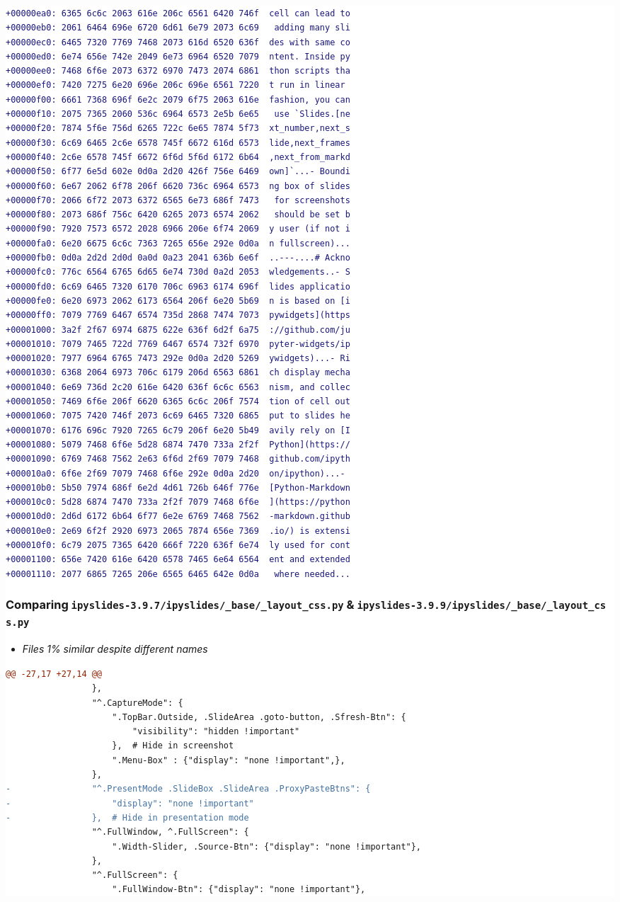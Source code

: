 ```diff
+00000ea0: 6365 6c6c 2063 616e 206c 6561 6420 746f  cell can lead to
+00000eb0: 2061 6464 696e 6720 6d61 6e79 2073 6c69   adding many sli
+00000ec0: 6465 7320 7769 7468 2073 616d 6520 636f  des with same co
+00000ed0: 6e74 656e 742e 2049 6e73 6964 6520 7079  ntent. Inside py
+00000ee0: 7468 6f6e 2073 6372 6970 7473 2074 6861  thon scripts tha
+00000ef0: 7420 7275 6e20 696e 206c 696e 6561 7220  t run in linear 
+00000f00: 6661 7368 696f 6e2c 2079 6f75 2063 616e  fashion, you can
+00000f10: 2075 7365 2060 536c 6964 6573 2e5b 6e65   use `Slides.[ne
+00000f20: 7874 5f6e 756d 6265 722c 6e65 7874 5f73  xt_number,next_s
+00000f30: 6c69 6465 2c6e 6578 745f 6672 616d 6573  lide,next_frames
+00000f40: 2c6e 6578 745f 6672 6f6d 5f6d 6172 6b64  ,next_from_markd
+00000f50: 6f77 6e5d 602e 0d0a 2d20 426f 756e 6469  own]`...- Boundi
+00000f60: 6e67 2062 6f78 206f 6620 736c 6964 6573  ng box of slides
+00000f70: 2066 6f72 2073 6372 6565 6e73 686f 7473   for screenshots
+00000f80: 2073 686f 756c 6420 6265 2073 6574 2062   should be set b
+00000f90: 7920 7573 6572 2028 6966 206e 6f74 2069  y user (if not i
+00000fa0: 6e20 6675 6c6c 7363 7265 656e 292e 0d0a  n fullscreen)...
+00000fb0: 0d0a 2d2d 2d0d 0a0d 0a23 2041 636b 6e6f  ..---....# Ackno
+00000fc0: 776c 6564 6765 6d65 6e74 730d 0a2d 2053  wledgements..- S
+00000fd0: 6c69 6465 7320 6170 706c 6963 6174 696f  lides applicatio
+00000fe0: 6e20 6973 2062 6173 6564 206f 6e20 5b69  n is based on [i
+00000ff0: 7079 7769 6467 6574 735d 2868 7474 7073  pywidgets](https
+00001000: 3a2f 2f67 6974 6875 622e 636f 6d2f 6a75  ://github.com/ju
+00001010: 7079 7465 722d 7769 6467 6574 732f 6970  pyter-widgets/ip
+00001020: 7977 6964 6765 7473 292e 0d0a 2d20 5269  ywidgets)...- Ri
+00001030: 6368 2064 6973 706c 6179 206d 6563 6861  ch display mecha
+00001040: 6e69 736d 2c20 616e 6420 636f 6c6c 6563  nism, and collec
+00001050: 7469 6f6e 206f 6620 6365 6c6c 206f 7574  tion of cell out
+00001060: 7075 7420 746f 2073 6c69 6465 7320 6865  put to slides he
+00001070: 6176 696c 7920 7265 6c79 206f 6e20 5b49  avily rely on [I
+00001080: 5079 7468 6f6e 5d28 6874 7470 733a 2f2f  Python](https://
+00001090: 6769 7468 7562 2e63 6f6d 2f69 7079 7468  github.com/ipyth
+000010a0: 6f6e 2f69 7079 7468 6f6e 292e 0d0a 2d20  on/ipython)...- 
+000010b0: 5b50 7974 686f 6e2d 4d61 726b 646f 776e  [Python-Markdown
+000010c0: 5d28 6874 7470 733a 2f2f 7079 7468 6f6e  ](https://python
+000010d0: 2d6d 6172 6b64 6f77 6e2e 6769 7468 7562  -markdown.github
+000010e0: 2e69 6f2f 2920 6973 2065 7874 656e 7369  .io/) is extensi
+000010f0: 6c79 2075 7365 6420 666f 7220 636f 6e74  ly used for cont
+00001100: 656e 7420 616e 6420 6578 7465 6e64 6564  ent and extended
+00001110: 2077 6865 7265 206e 6565 6465 642e 0d0a   where needed...
```

### Comparing `ipyslides-3.9.7/ipyslides/_base/_layout_css.py` & `ipyslides-3.9.9/ipyslides/_base/_layout_css.py`

 * *Files 1% similar despite different names*

```diff
@@ -27,17 +27,14 @@
                 },
                 "^.CaptureMode": {
                     ".TopBar.Outside, .SlideArea .goto-button, .Sfresh-Btn": {
                         "visibility": "hidden !important"
                     },  # Hide in screenshot
                     ".Menu-Box" : {"display": "none !important",},
                 },
-                "^.PresentMode .SlideBox .SlideArea .ProxyPasteBtns": {
-                    "display": "none !important"
-                },  # Hide in presentation mode
                 "^.FullWindow, ^.FullScreen": {
                     ".Width-Slider, .Source-Btn": {"display": "none !important"},
                 },
                 "^.FullScreen": {
                     ".FullWindow-Btn": {"display": "none !important"},
```